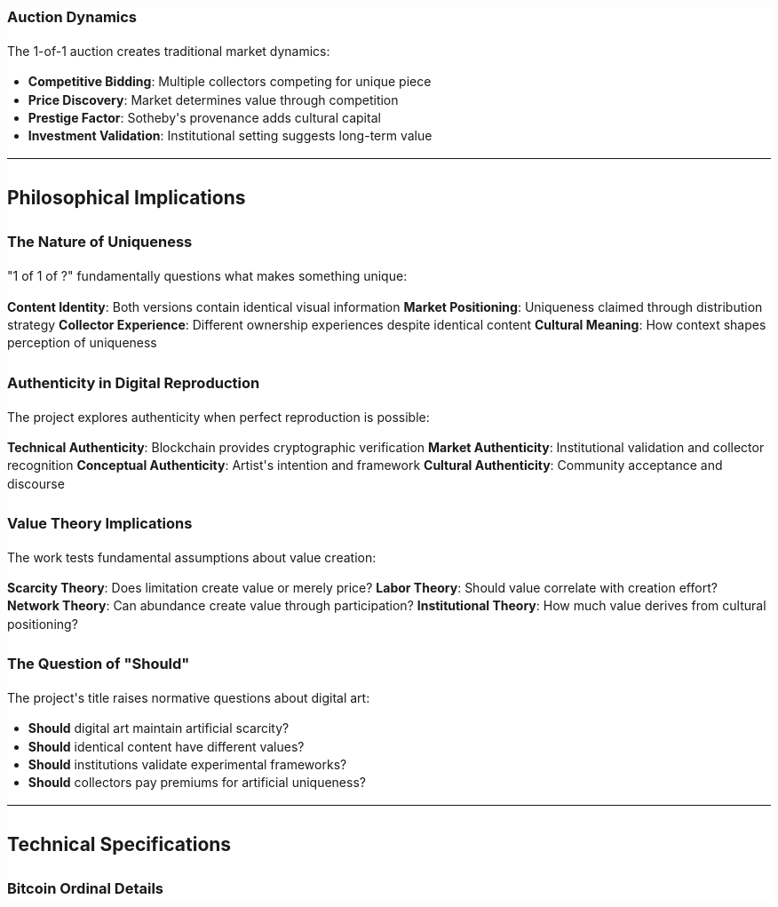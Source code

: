 ### Auction Dynamics

The 1-of-1 auction creates traditional market dynamics:

- **Competitive Bidding**: Multiple collectors competing for unique piece
- **Price Discovery**: Market determines value through competition
- **Prestige Factor**: Sotheby's provenance adds cultural capital
- **Investment Validation**: Institutional setting suggests long-term value

---

## Philosophical Implications

### The Nature of Uniqueness

"1 of 1 of ?" fundamentally questions what makes something unique:

**Content Identity**: Both versions contain identical visual information
**Market Positioning**: Uniqueness claimed through distribution strategy
**Collector Experience**: Different ownership experiences despite identical content
**Cultural Meaning**: How context shapes perception of uniqueness

### Authenticity in Digital Reproduction

The project explores authenticity when perfect reproduction is possible:

**Technical Authenticity**: Blockchain provides cryptographic verification
**Market Authenticity**: Institutional validation and collector recognition
**Conceptual Authenticity**: Artist's intention and framework
**Cultural Authenticity**: Community acceptance and discourse

### Value Theory Implications

The work tests fundamental assumptions about value creation:

**Scarcity Theory**: Does limitation create value or merely price?
**Labor Theory**: Should value correlate with creation effort?
**Network Theory**: Can abundance create value through participation?
**Institutional Theory**: How much value derives from cultural positioning?

### The Question of "Should"

The project's title raises normative questions about digital art:

- **Should** digital art maintain artificial scarcity?
- **Should** identical content have different values?
- **Should** institutions validate experimental frameworks?
- **Should** collectors pay premiums for artificial uniqueness?

---

## Technical Specifications

### Bitcoin Ordinal Details
